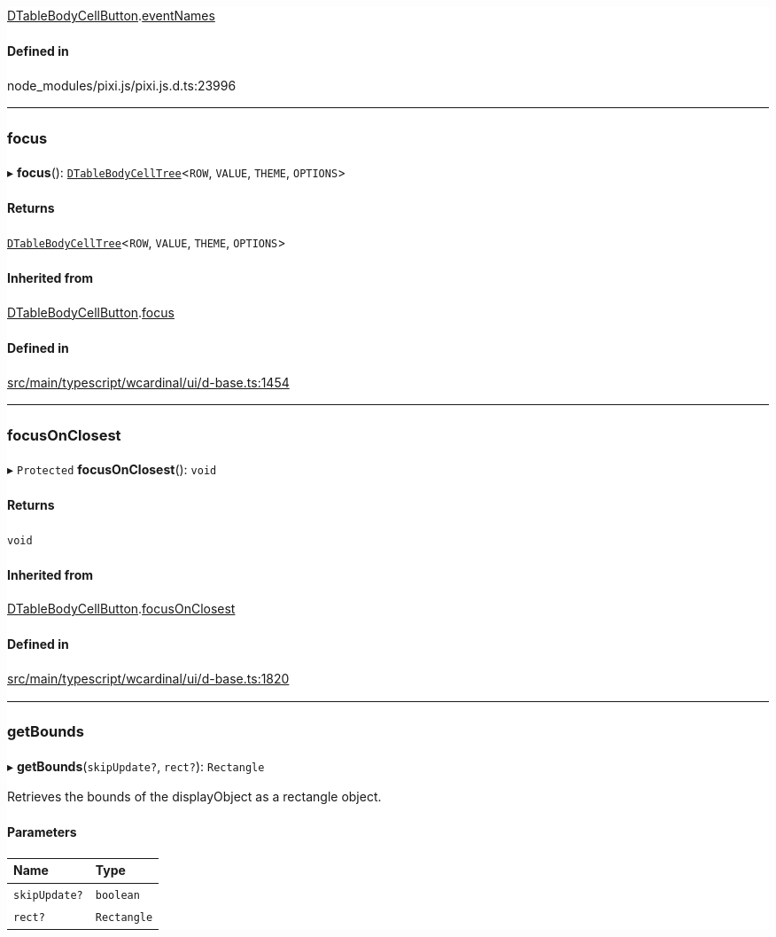 [DTableBodyCellButton](DTableBodyCellButton.md).[eventNames](DTableBodyCellButton.md#eventnames)

#### Defined in

node_modules/pixi.js/pixi.js.d.ts:23996

___

### focus

▸ **focus**(): [`DTableBodyCellTree`](DTableBodyCellTree.md)<`ROW`, `VALUE`, `THEME`, `OPTIONS`\>

#### Returns

[`DTableBodyCellTree`](DTableBodyCellTree.md)<`ROW`, `VALUE`, `THEME`, `OPTIONS`\>

#### Inherited from

[DTableBodyCellButton](DTableBodyCellButton.md).[focus](DTableBodyCellButton.md#focus)

#### Defined in

[src/main/typescript/wcardinal/ui/d-base.ts:1454](https://github.com/winter-cardinal/winter-cardinal-ui/blob/v0.154.0/src/main/typescript/wcardinal/ui/d-base.ts#L1454)

___

### focusOnClosest

▸ `Protected` **focusOnClosest**(): `void`

#### Returns

`void`

#### Inherited from

[DTableBodyCellButton](DTableBodyCellButton.md).[focusOnClosest](DTableBodyCellButton.md#focusonclosest)

#### Defined in

[src/main/typescript/wcardinal/ui/d-base.ts:1820](https://github.com/winter-cardinal/winter-cardinal-ui/blob/v0.154.0/src/main/typescript/wcardinal/ui/d-base.ts#L1820)

___

### getBounds

▸ **getBounds**(`skipUpdate?`, `rect?`): `Rectangle`

Retrieves the bounds of the displayObject as a rectangle object.

#### Parameters

| Name | Type |
| :------ | :------ |
| `skipUpdate?` | `boolean` |
| `rect?` | `Rectangle` |

